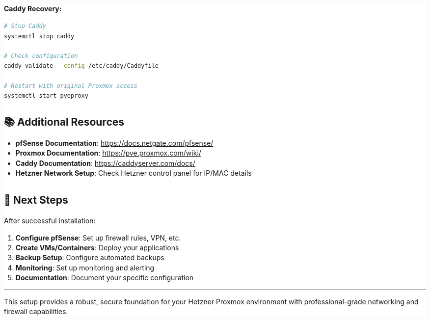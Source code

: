 **Caddy Recovery:**
```bash
# Stop Caddy
systemctl stop caddy

# Check configuration
caddy validate --config /etc/caddy/Caddyfile

# Restart with original Proxmox access
systemctl start pveproxy
```

## 📚 Additional Resources

- **pfSense Documentation**: https://docs.netgate.com/pfsense/
- **Proxmox Documentation**: https://pve.proxmox.com/wiki/
- **Caddy Documentation**: https://caddyserver.com/docs/
- **Hetzner Network Setup**: Check Hetzner control panel for IP/MAC details

## 🎯 Next Steps

After successful installation:

1. **Configure pfSense**: Set up firewall rules, VPN, etc.
2. **Create VMs/Containers**: Deploy your applications
3. **Backup Setup**: Configure automated backups
4. **Monitoring**: Set up monitoring and alerting
5. **Documentation**: Document your specific configuration

---

This setup provides a robust, secure foundation for your Hetzner Proxmox environment with professional-grade networking and firewall capabilities.
